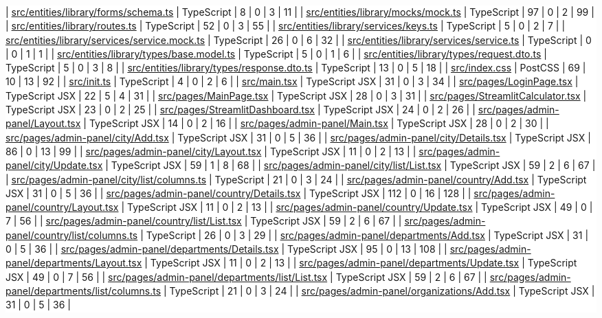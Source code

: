 | [src/entities/library/forms/schema.ts](/src/entities/library/forms/schema.ts) | TypeScript | 8 | 0 | 3 | 11 |
| [src/entities/library/mocks/mock.ts](/src/entities/library/mocks/mock.ts) | TypeScript | 97 | 0 | 2 | 99 |
| [src/entities/library/routes.ts](/src/entities/library/routes.ts) | TypeScript | 52 | 0 | 3 | 55 |
| [src/entities/library/services/keys.ts](/src/entities/library/services/keys.ts) | TypeScript | 5 | 0 | 2 | 7 |
| [src/entities/library/services/service.mock.ts](/src/entities/library/services/service.mock.ts) | TypeScript | 26 | 0 | 6 | 32 |
| [src/entities/library/services/service.ts](/src/entities/library/services/service.ts) | TypeScript | 0 | 0 | 1 | 1 |
| [src/entities/library/types/base.model.ts](/src/entities/library/types/base.model.ts) | TypeScript | 5 | 0 | 1 | 6 |
| [src/entities/library/types/request.dto.ts](/src/entities/library/types/request.dto.ts) | TypeScript | 5 | 0 | 3 | 8 |
| [src/entities/library/types/response.dto.ts](/src/entities/library/types/response.dto.ts) | TypeScript | 13 | 0 | 5 | 18 |
| [src/index.css](/src/index.css) | PostCSS | 69 | 10 | 13 | 92 |
| [src/init.ts](/src/init.ts) | TypeScript | 4 | 0 | 2 | 6 |
| [src/main.tsx](/src/main.tsx) | TypeScript JSX | 31 | 0 | 3 | 34 |
| [src/pages/LoginPage.tsx](/src/pages/LoginPage.tsx) | TypeScript JSX | 22 | 5 | 4 | 31 |
| [src/pages/MainPage.tsx](/src/pages/MainPage.tsx) | TypeScript JSX | 28 | 0 | 3 | 31 |
| [src/pages/StreamlitCalculator.tsx](/src/pages/StreamlitCalculator.tsx) | TypeScript JSX | 23 | 0 | 2 | 25 |
| [src/pages/StreamlitDashboard.tsx](/src/pages/StreamlitDashboard.tsx) | TypeScript JSX | 24 | 0 | 2 | 26 |
| [src/pages/admin-panel/Layout.tsx](/src/pages/admin-panel/Layout.tsx) | TypeScript JSX | 14 | 0 | 2 | 16 |
| [src/pages/admin-panel/Main.tsx](/src/pages/admin-panel/Main.tsx) | TypeScript JSX | 28 | 0 | 2 | 30 |
| [src/pages/admin-panel/city/Add.tsx](/src/pages/admin-panel/city/Add.tsx) | TypeScript JSX | 31 | 0 | 5 | 36 |
| [src/pages/admin-panel/city/Details.tsx](/src/pages/admin-panel/city/Details.tsx) | TypeScript JSX | 86 | 0 | 13 | 99 |
| [src/pages/admin-panel/city/Layout.tsx](/src/pages/admin-panel/city/Layout.tsx) | TypeScript JSX | 11 | 0 | 2 | 13 |
| [src/pages/admin-panel/city/Update.tsx](/src/pages/admin-panel/city/Update.tsx) | TypeScript JSX | 59 | 1 | 8 | 68 |
| [src/pages/admin-panel/city/list/List.tsx](/src/pages/admin-panel/city/list/List.tsx) | TypeScript JSX | 59 | 2 | 6 | 67 |
| [src/pages/admin-panel/city/list/columns.ts](/src/pages/admin-panel/city/list/columns.ts) | TypeScript | 21 | 0 | 3 | 24 |
| [src/pages/admin-panel/country/Add.tsx](/src/pages/admin-panel/country/Add.tsx) | TypeScript JSX | 31 | 0 | 5 | 36 |
| [src/pages/admin-panel/country/Details.tsx](/src/pages/admin-panel/country/Details.tsx) | TypeScript JSX | 112 | 0 | 16 | 128 |
| [src/pages/admin-panel/country/Layout.tsx](/src/pages/admin-panel/country/Layout.tsx) | TypeScript JSX | 11 | 0 | 2 | 13 |
| [src/pages/admin-panel/country/Update.tsx](/src/pages/admin-panel/country/Update.tsx) | TypeScript JSX | 49 | 0 | 7 | 56 |
| [src/pages/admin-panel/country/list/List.tsx](/src/pages/admin-panel/country/list/List.tsx) | TypeScript JSX | 59 | 2 | 6 | 67 |
| [src/pages/admin-panel/country/list/columns.ts](/src/pages/admin-panel/country/list/columns.ts) | TypeScript | 26 | 0 | 3 | 29 |
| [src/pages/admin-panel/departments/Add.tsx](/src/pages/admin-panel/departments/Add.tsx) | TypeScript JSX | 31 | 0 | 5 | 36 |
| [src/pages/admin-panel/departments/Details.tsx](/src/pages/admin-panel/departments/Details.tsx) | TypeScript JSX | 95 | 0 | 13 | 108 |
| [src/pages/admin-panel/departments/Layout.tsx](/src/pages/admin-panel/departments/Layout.tsx) | TypeScript JSX | 11 | 0 | 2 | 13 |
| [src/pages/admin-panel/departments/Update.tsx](/src/pages/admin-panel/departments/Update.tsx) | TypeScript JSX | 49 | 0 | 7 | 56 |
| [src/pages/admin-panel/departments/list/List.tsx](/src/pages/admin-panel/departments/list/List.tsx) | TypeScript JSX | 59 | 2 | 6 | 67 |
| [src/pages/admin-panel/departments/list/columns.ts](/src/pages/admin-panel/departments/list/columns.ts) | TypeScript | 21 | 0 | 3 | 24 |
| [src/pages/admin-panel/organizations/Add.tsx](/src/pages/admin-panel/organizations/Add.tsx) | TypeScript JSX | 31 | 0 | 5 | 36 |